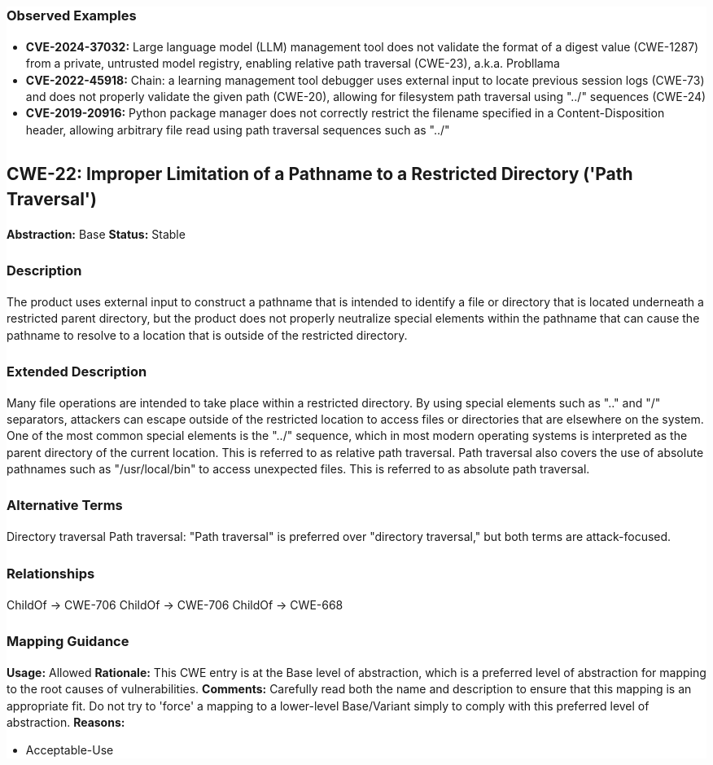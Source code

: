 

### Observed Examples
- **CVE-2024-37032:** Large language model (LLM) management tool does not validate the format of a digest value (CWE-1287) from a private, untrusted model registry, enabling relative path traversal (CWE-23), a.k.a. Probllama
- **CVE-2022-45918:** Chain: a learning management tool debugger uses external input to locate previous session logs (CWE-73) and does not properly validate the given path (CWE-20), allowing for filesystem path traversal using "../" sequences (CWE-24)
- **CVE-2019-20916:** Python package manager does not correctly restrict the filename specified in a Content-Disposition header, allowing arbitrary file read using path traversal sequences such as "../"




## CWE-22: Improper Limitation of a Pathname to a Restricted Directory ('Path Traversal')
**Abstraction:** Base
**Status:** Stable

### Description
The product uses external input to construct a pathname that is intended to identify a file or directory that is located underneath a restricted parent directory, but the product does not properly neutralize special elements within the pathname that can cause the pathname to resolve to a location that is outside of the restricted directory.

### Extended Description


Many file operations are intended to take place within a restricted directory. By using special elements such as ".." and "/" separators, attackers can escape outside of the restricted location to access files or directories that are elsewhere on the system. One of the most common special elements is the "../" sequence, which in most modern operating systems is interpreted as the parent directory of the current location. This is referred to as relative path traversal. Path traversal also covers the use of absolute pathnames such as "/usr/local/bin" to access unexpected files. This is referred to as absolute path traversal.


### Alternative Terms
Directory traversal
Path traversal: "Path traversal" is preferred over "directory traversal," but both terms are attack-focused.

### Relationships
ChildOf -> CWE-706
ChildOf -> CWE-706
ChildOf -> CWE-668

### Mapping Guidance
**Usage:** Allowed
**Rationale:** This CWE entry is at the Base level of abstraction, which is a preferred level of abstraction for mapping to the root causes of vulnerabilities.
**Comments:** Carefully read both the name and description to ensure that this mapping is an appropriate fit. Do not try to 'force' a mapping to a lower-level Base/Variant simply to comply with this preferred level of abstraction.
**Reasons:**
- Acceptable-Use
